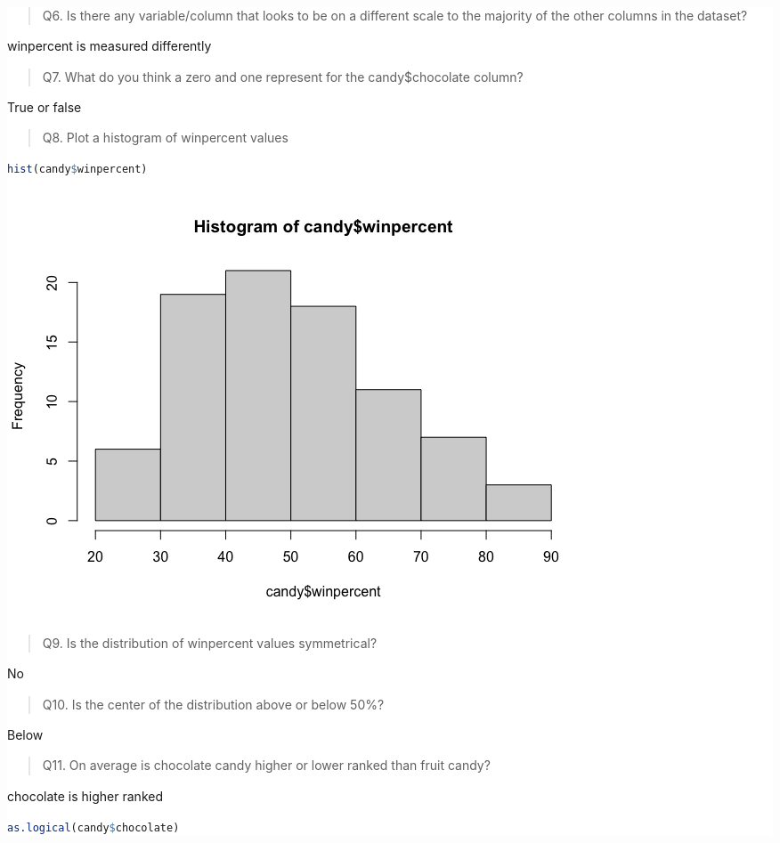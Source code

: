 > Q6. Is there any variable/column that looks to be on a different scale
> to the majority of the other columns in the dataset?

winpercent is measured differently

> Q7. What do you think a zero and one represent for the candy$chocolate
> column?

True or false

> Q8. Plot a histogram of winpercent values

``` r
hist(candy$winpercent)
```

![](candy_data_files/figure-gfm/unnamed-chunk-9-1.png)

> Q9. Is the distribution of winpercent values symmetrical?

No

> Q10. Is the center of the distribution above or below 50%?

Below

> Q11. On average is chocolate candy higher or lower ranked than fruit
> candy?

chocolate is higher ranked

``` r
as.logical(candy$chocolate)
```
